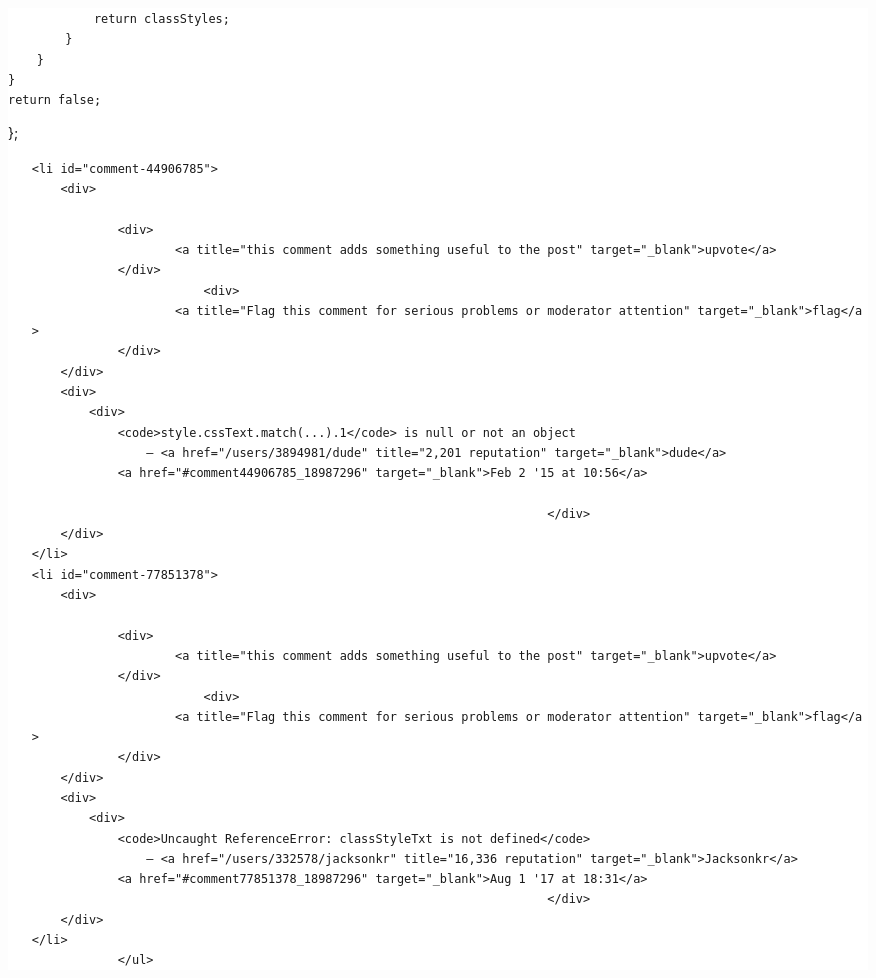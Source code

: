                 return classStyles;
            }
        }
    }
    return false;
};</code></pre>
    </div>
    
</td>
        </tr>
    
<tr>
    <td></td>
    <td>
	    <div id="comments-18987296">
                <ul>



    <li id="comment-44906785">
        <div>
            
                <div>
                        <a title="this comment adds something useful to the post" target="_blank">upvote</a>
                </div>
                            <div>
                        <a title="Flag this comment for serious problems or moderator attention" target="_blank">flag</a>
                </div>
        </div>
        <div>
            <div>
                <code>style.cssText.match(...).1</code> is null or not an object
                    – <a href="/users/3894981/dude" title="2,201 reputation" target="_blank">dude</a>
                <a href="#comment44906785_18987296" target="_blank">Feb 2 '15 at 10:56</a>
                        
                                                                            </div>
        </div>
    </li>
    <li id="comment-77851378">
        <div>
            
                <div>
                        <a title="this comment adds something useful to the post" target="_blank">upvote</a>
                </div>
                            <div>
                        <a title="Flag this comment for serious problems or moderator attention" target="_blank">flag</a>
                </div>
        </div>
        <div>
            <div>
                <code>Uncaught ReferenceError: classStyleTxt is not defined</code>
                    – <a href="/users/332578/jacksonkr" title="16,336 reputation" target="_blank">Jacksonkr</a>
                <a href="#comment77851378_18987296" target="_blank">Aug 1 '17 at 18:31</a>
                                                                            </div>
        </div>
    </li>
                </ul>
				            